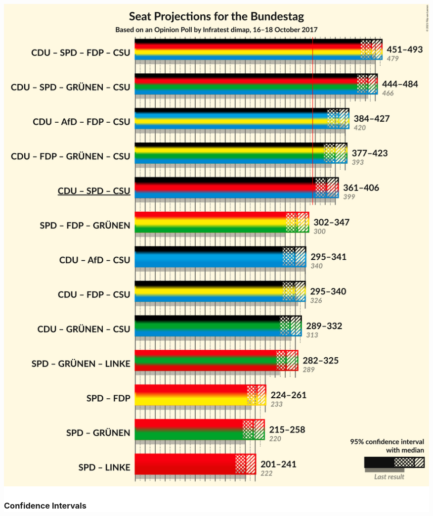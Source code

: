 ![Graph with coalitions seats not yet produced](2017-10-18-Infratestdimap-coalitions-seats.png "Coalitions Seats")

### Confidence Intervals

